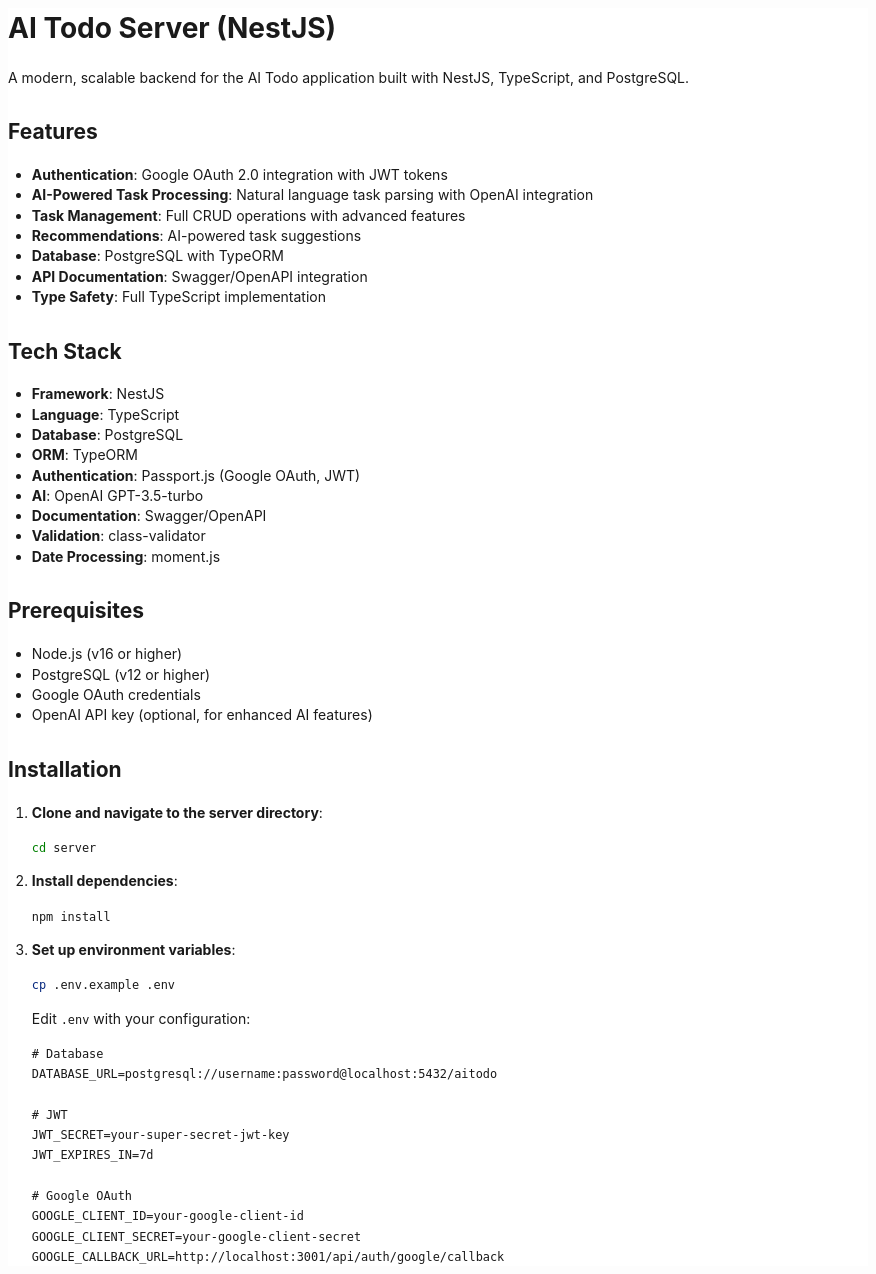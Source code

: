 # AI Todo Server (NestJS)

A modern, scalable backend for the AI Todo application built with NestJS, TypeScript, and PostgreSQL.

## Features

- **Authentication**: Google OAuth 2.0 integration with JWT tokens
- **AI-Powered Task Processing**: Natural language task parsing with OpenAI integration
- **Task Management**: Full CRUD operations with advanced features
- **Recommendations**: AI-powered task suggestions
- **Database**: PostgreSQL with TypeORM
- **API Documentation**: Swagger/OpenAPI integration
- **Type Safety**: Full TypeScript implementation

## Tech Stack

- **Framework**: NestJS
- **Language**: TypeScript
- **Database**: PostgreSQL
- **ORM**: TypeORM
- **Authentication**: Passport.js (Google OAuth, JWT)
- **AI**: OpenAI GPT-3.5-turbo
- **Documentation**: Swagger/OpenAPI
- **Validation**: class-validator
- **Date Processing**: moment.js

## Prerequisites

- Node.js (v16 or higher)
- PostgreSQL (v12 or higher)
- Google OAuth credentials
- OpenAI API key (optional, for enhanced AI features)

## Installation

1. **Clone and navigate to the server directory**:
   ```bash
   cd server
   ```

2. **Install dependencies**:
   ```bash
   npm install
   ```

3. **Set up environment variables**:
   ```bash
   cp .env.example .env
   ```
   
   Edit `.env` with your configuration:
   ```env
   # Database
   DATABASE_URL=postgresql://username:password@localhost:5432/aitodo
   
   # JWT
   JWT_SECRET=your-super-secret-jwt-key
   JWT_EXPIRES_IN=7d
   
   # Google OAuth
   GOOGLE_CLIENT_ID=your-google-client-id
   GOOGLE_CLIENT_SECRET=your-google-client-secret
   GOOGLE_CALLBACK_URL=http://localhost:3001/api/auth/google/callback
   ```